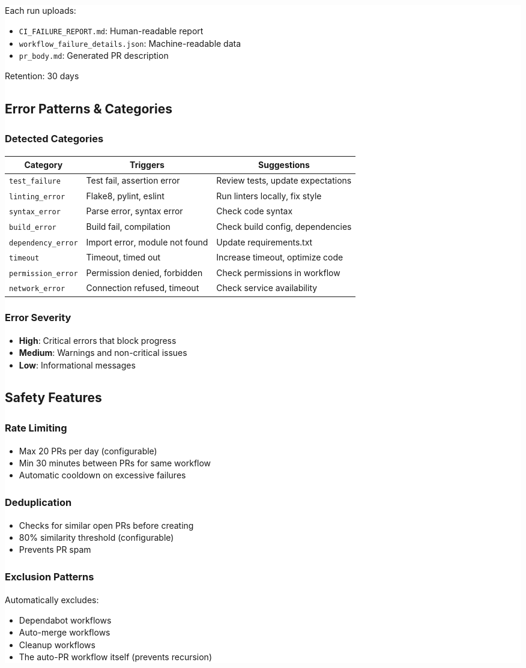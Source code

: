 Each run uploads:
- `CI_FAILURE_REPORT.md`: Human-readable report
- `workflow_failure_details.json`: Machine-readable data
- `pr_body.md`: Generated PR description

Retention: 30 days

## Error Patterns & Categories

### Detected Categories

| Category | Triggers | Suggestions |
|----------|----------|-------------|
| `test_failure` | Test fail, assertion error | Review tests, update expectations |
| `linting_error` | Flake8, pylint, eslint | Run linters locally, fix style |
| `syntax_error` | Parse error, syntax error | Check code syntax |
| `build_error` | Build fail, compilation | Check build config, dependencies |
| `dependency_error` | Import error, module not found | Update requirements.txt |
| `timeout` | Timeout, timed out | Increase timeout, optimize code |
| `permission_error` | Permission denied, forbidden | Check permissions in workflow |
| `network_error` | Connection refused, timeout | Check service availability |

### Error Severity

- **High**: Critical errors that block progress
- **Medium**: Warnings and non-critical issues
- **Low**: Informational messages

## Safety Features

### Rate Limiting

- Max 20 PRs per day (configurable)
- Min 30 minutes between PRs for same workflow
- Automatic cooldown on excessive failures

### Deduplication

- Checks for similar open PRs before creating
- 80% similarity threshold (configurable)
- Prevents PR spam

### Exclusion Patterns

Automatically excludes:
- Dependabot workflows
- Auto-merge workflows
- Cleanup workflows
- The auto-PR workflow itself (prevents recursion)
